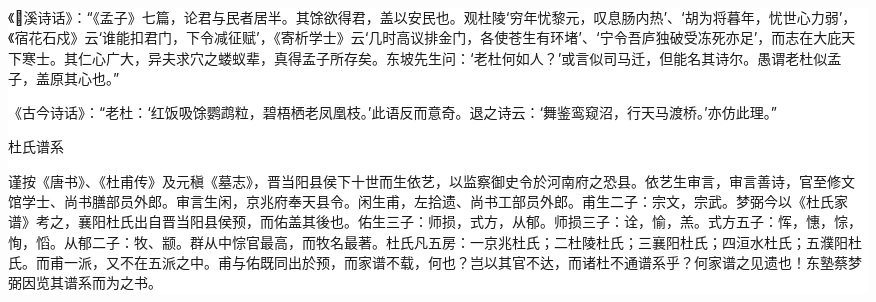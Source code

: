 《溪诗话》：“《孟子》七篇，论君与民者居半。其馀欲得君，盖以安民也。观杜陵‘穷年忧黎元，叹息肠内热’、‘胡为将暮年，忧世心力弱’，《宿花石戍》云‘谁能扣君门，下令减征赋’，《寄析学士》云‘几时高议排金门，各使苍生有环堵’、‘宁令吾庐独破受冻死亦足’，而志在大庇天下寒士。其仁心广大，异夫求穴之蝼蚁辈，真得孟子所存矣。东坡先生问：‘老杜何如人？’或言似司马迁，但能名其诗尔。愚谓老杜似孟子，盖原其心也。”  
  
《古今诗话》：“老杜：‘红饭吸馀鹦鹉粒，碧梧栖老凤凰枝。’此语反而意奇。退之诗云：‘舞鉴鸾窥沼，行天马渡桥。’亦仿此理。”  
  
杜氏谱系  
  
谨按《唐书》、《杜甫传》及元稹《墓志》，晋当阳县侯下十世而生依艺，以监察御史令於河南府之恐县。依艺生审言，审言善诗，官至修文馆学士、尚书膳部员外郎。审言生闲，京兆府奉天县令。闲生甫，左拾遗、尚书工部员外郎。甫生二子：宗文，宗武。梦弼今以《杜氏家谱》考之，襄阳杜氏出自晋当阳县侯预，而佑盖其後也。佑生三子：师损，式方，从郁。师损三子：诠，愉，羔。式方五子：恽，憓，悰，恂，慆。从郁二子：牧、颛。群从中悰官最高，而牧名最著。杜氏凡五房：一京兆杜氏；二杜陵杜氏；三襄阳杜氏；四洹水杜氏；五濮阳杜氏。而甫一派，又不在五派之中。甫与佑既同出於预，而家谱不载，何也？岂以其官不达，而诸杜不通谱系乎？何家谱之见遗也！东塾蔡梦弼因览其谱系而为之书。  
